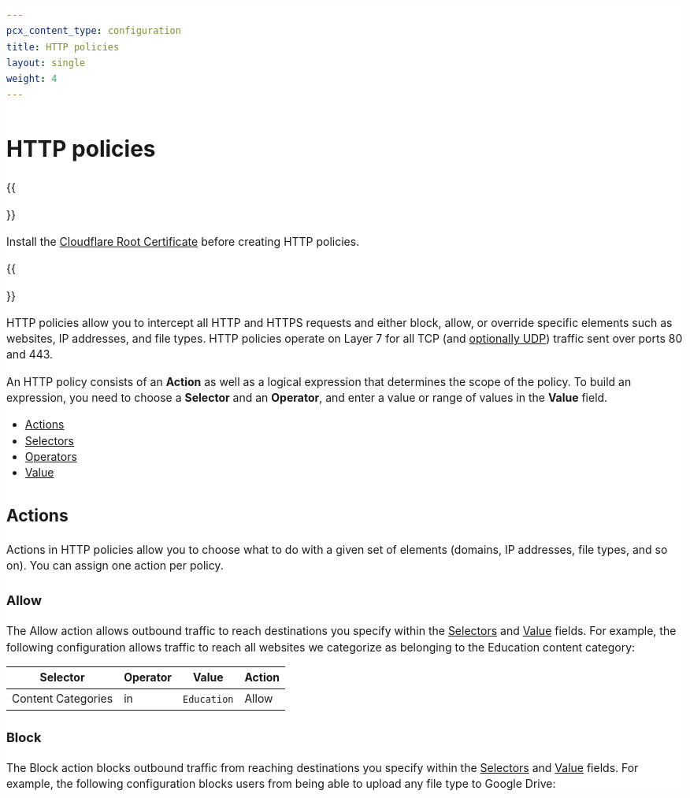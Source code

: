 ```yaml
---
pcx_content_type: configuration
title: HTTP policies
layout: single
weight: 4
---
```


# HTTP policies

{{<Aside>}}

Install the <a href="/cloudflare-one/connections/connect-devices/warp/user-side-certificates/install-cloudflare-cert/">Cloudflare Root Certificate</a> before creating HTTP policies.

{{</Aside>}}

HTTP policies allow you to intercept all HTTP and HTTPS requests and either block, allow, or override specific elements such as websites, IP addresses, and file types. HTTP policies operate on Layer 7 for all TCP (and [optionally UDP](/cloudflare-one/policies/filtering/initial-setup/http/#1-connect-to-gateway)) traffic sent over ports 80 and 443.

An HTTP policy consists of an **Action** as well as a logical expression that determines the scope of the policy. To build an expression, you need to choose a **Selector** and an **Operator**, and enter a value or range of values in the **Value** field.

- [Actions](#actions)
- [Selectors](#selectors)
- [Operators](#operators)
- [Value](#value)

## Actions

Actions in HTTP policies allow you to choose what to do with a given set of elements (domains, IP addresses, file types, and so on). You can assign one action per policy.

### Allow

The Allow action allows outbound traffic to reach destinations you specify within the [Selectors](#selectors) and [Value](#value) fields. For example, the following configuration allows traffic to reach all websites we categorize as belonging to the Education content category:

| Selector | Operator | Value | Action |
| - | - | - | - |
| Content Categories | in | `Education` | Allow |

### Block

The Block action blocks outbound traffic from reaching destinations you specify within the [Selectors](#selectors) and [Value](#value) fields. For example, the following configuration blocks users from being able to upload any file type to Google Drive:
